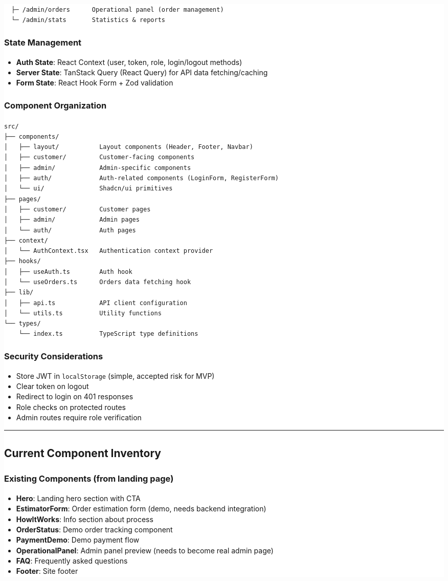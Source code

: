 ```
  ├─ /admin/orders      Operational panel (order management)
  └─ /admin/stats       Statistics & reports
```

### State Management
- **Auth State**: React Context (user, token, role, login/logout methods)
- **Server State**: TanStack Query (React Query) for API data fetching/caching
- **Form State**: React Hook Form + Zod validation

### Component Organization
```
src/
├── components/
│   ├── layout/           Layout components (Header, Footer, Navbar)
│   ├── customer/         Customer-facing components
│   ├── admin/            Admin-specific components
│   ├── auth/             Auth-related components (LoginForm, RegisterForm)
│   └── ui/               Shadcn/ui primitives
├── pages/
│   ├── customer/         Customer pages
│   ├── admin/            Admin pages
│   └── auth/             Auth pages
├── context/
│   └── AuthContext.tsx   Authentication context provider
├── hooks/
│   ├── useAuth.ts        Auth hook
│   └── useOrders.ts      Orders data fetching hook
├── lib/
│   ├── api.ts            API client configuration
│   └── utils.ts          Utility functions
└── types/
    └── index.ts          TypeScript type definitions
```

### Security Considerations
- Store JWT in `localStorage` (simple, accepted risk for MVP)
- Clear token on logout
- Redirect to login on 401 responses
- Role checks on protected routes
- Admin routes require role verification

---

## Current Component Inventory

### Existing Components (from landing page)
- **Hero**: Landing hero section with CTA
- **EstimatorForm**: Order estimation form (demo, needs backend integration)
- **HowItWorks**: Info section about process
- **OrderStatus**: Demo order tracking component
- **PaymentDemo**: Demo payment flow
- **OperationalPanel**: Admin panel preview (needs to become real admin page)
- **FAQ**: Frequently asked questions
- **Footer**: Site footer
